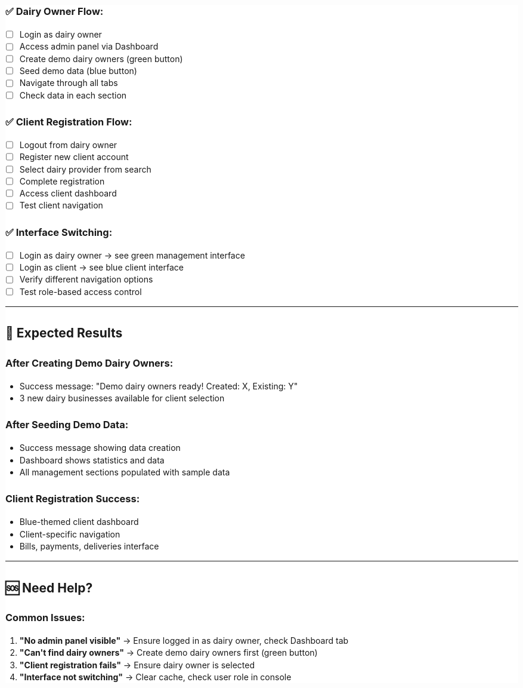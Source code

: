 ### **✅ Dairy Owner Flow:**
- [ ] Login as dairy owner
- [ ] Access admin panel via Dashboard
- [ ] Create demo dairy owners (green button)
- [ ] Seed demo data (blue button)
- [ ] Navigate through all tabs
- [ ] Check data in each section

### **✅ Client Registration Flow:**
- [ ] Logout from dairy owner
- [ ] Register new client account
- [ ] Select dairy provider from search
- [ ] Complete registration
- [ ] Access client dashboard
- [ ] Test client navigation

### **✅ Interface Switching:**
- [ ] Login as dairy owner → see green management interface
- [ ] Login as client → see blue client interface
- [ ] Verify different navigation options
- [ ] Test role-based access control

---

## 🎯 **Expected Results**

### **After Creating Demo Dairy Owners:**
- Success message: "Demo dairy owners ready! Created: X, Existing: Y"
- 3 new dairy businesses available for client selection

### **After Seeding Demo Data:**
- Success message showing data creation
- Dashboard shows statistics and data
- All management sections populated with sample data

### **Client Registration Success:**
- Blue-themed client dashboard
- Client-specific navigation
- Bills, payments, deliveries interface

---

## 🆘 **Need Help?**

### **Common Issues:**
1. **"No admin panel visible"** → Ensure logged in as dairy owner, check Dashboard tab
2. **"Can't find dairy owners"** → Create demo dairy owners first (green button)
3. **"Client registration fails"** → Ensure dairy owner is selected
4. **"Interface not switching"** → Clear cache, check user role in console
